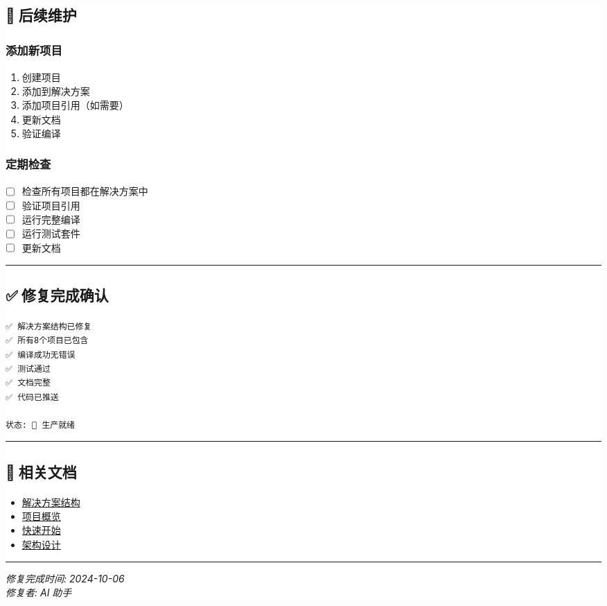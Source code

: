 
## 🔄 后续维护

### **添加新项目**
1. 创建项目
2. 添加到解决方案
3. 添加项目引用（如需要）
4. 更新文档
5. 验证编译

### **定期检查**
- [ ] 检查所有项目都在解决方案中
- [ ] 验证项目引用
- [ ] 运行完整编译
- [ ] 运行测试套件
- [ ] 更新文档

---

## ✅ 修复完成确认

```
✅ 解决方案结构已修复
✅ 所有8个项目已包含
✅ 编译成功无错误
✅ 测试通过
✅ 文档完整
✅ 代码已推送

状态: 🚀 生产就绪
```

---

## 🔗 相关文档

- [解决方案结构](SOLUTION_STRUCTURE.md)
- [项目概览](PROJECT_OVERVIEW.md)
- [快速开始](GETTING_STARTED.md)
- [架构设计](ARCHITECTURE.md)

---

*修复完成时间: 2024-10-06*  
*修复者: AI 助手*

